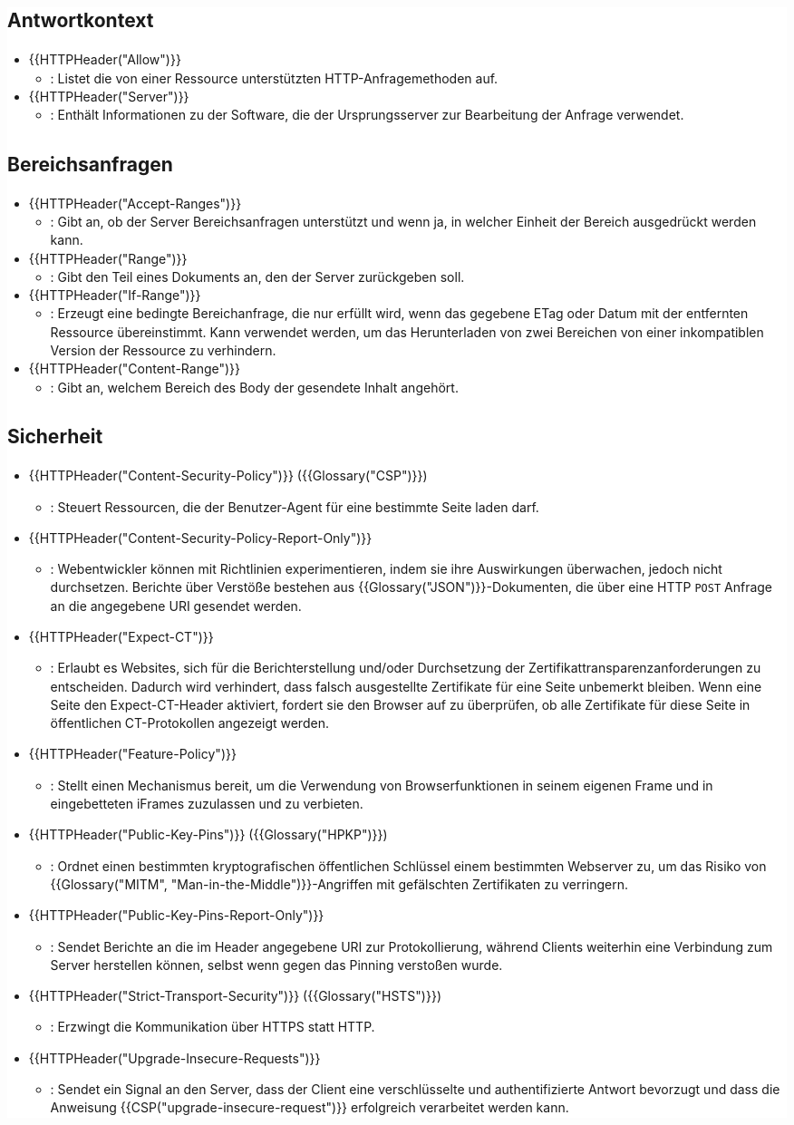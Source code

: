 ## Antwortkontext

- {{HTTPHeader("Allow")}}
  - : Listet die von einer Ressource unterstützten HTTP-Anfragemethoden auf.
- {{HTTPHeader("Server")}}
  - : Enthält Informationen zu der Software, die der Ursprungsserver zur Bearbeitung der Anfrage verwendet.

## Bereichsanfragen

- {{HTTPHeader("Accept-Ranges")}}
  - : Gibt an, ob der Server Bereichsanfragen unterstützt und wenn ja, in welcher Einheit der Bereich ausgedrückt werden kann.
- {{HTTPHeader("Range")}}
  - : Gibt den Teil eines Dokuments an, den der Server zurückgeben soll.
- {{HTTPHeader("If-Range")}}
  - : Erzeugt eine bedingte Bereichanfrage, die nur erfüllt wird, wenn das gegebene ETag oder Datum mit der entfernten Ressource übereinstimmt. Kann verwendet werden, um das Herunterladen von zwei Bereichen von einer inkompatiblen Version der Ressource zu verhindern.
- {{HTTPHeader("Content-Range")}}
  - : Gibt an, welchem Bereich des Body der gesendete Inhalt angehört.

## Sicherheit

- {{HTTPHeader("Content-Security-Policy")}} ({{Glossary("CSP")}})
  - : Steuert Ressourcen, die der Benutzer-Agent für eine bestimmte Seite laden darf.
- {{HTTPHeader("Content-Security-Policy-Report-Only")}}
  - : Webentwickler können mit Richtlinien experimentieren, indem sie ihre Auswirkungen überwachen, jedoch nicht durchsetzen. Berichte über Verstöße bestehen aus {{Glossary("JSON")}}-Dokumenten, die über eine HTTP `POST` Anfrage an die angegebene URI gesendet werden.
- {{HTTPHeader("Expect-CT")}}
  - : Erlaubt es Websites, sich für die Berichterstellung und/oder Durchsetzung der Zertifikattransparenzanforderungen zu entscheiden. Dadurch wird verhindert, dass falsch ausgestellte Zertifikate für eine Seite unbemerkt bleiben. Wenn eine Seite den Expect-CT-Header aktiviert, fordert sie den Browser auf zu überprüfen, ob alle Zertifikate für diese Seite in öffentlichen CT-Protokollen angezeigt werden.
- {{HTTPHeader("Feature-Policy")}}
  - : Stellt einen Mechanismus bereit, um die Verwendung von Browserfunktionen in seinem eigenen Frame und in eingebetteten iFrames zuzulassen und zu verbieten.



- {{HTTPHeader("Public-Key-Pins")}} ({{Glossary("HPKP")}})
  - : Ordnet einen bestimmten kryptografischen öffentlichen Schlüssel einem bestimmten Webserver zu, um das Risiko von {{Glossary("MITM", "Man-in-the-Middle")}}-Angriffen mit gefälschten Zertifikaten zu verringern.
- {{HTTPHeader("Public-Key-Pins-Report-Only")}}
  - : Sendet Berichte an die im Header angegebene URI zur Protokollierung, während Clients weiterhin eine Verbindung zum Server herstellen können, selbst wenn gegen das Pinning verstoßen wurde.



- {{HTTPHeader("Strict-Transport-Security")}} ({{Glossary("HSTS")}})
  - : Erzwingt die Kommunikation über HTTPS statt HTTP.
- {{HTTPHeader("Upgrade-Insecure-Requests")}}
  - : Sendet ein Signal an den Server, dass der Client eine verschlüsselte und authentifizierte Antwort bevorzugt und dass die Anweisung {{CSP("upgrade-insecure-request")}} erfolgreich verarbeitet werden kann.
